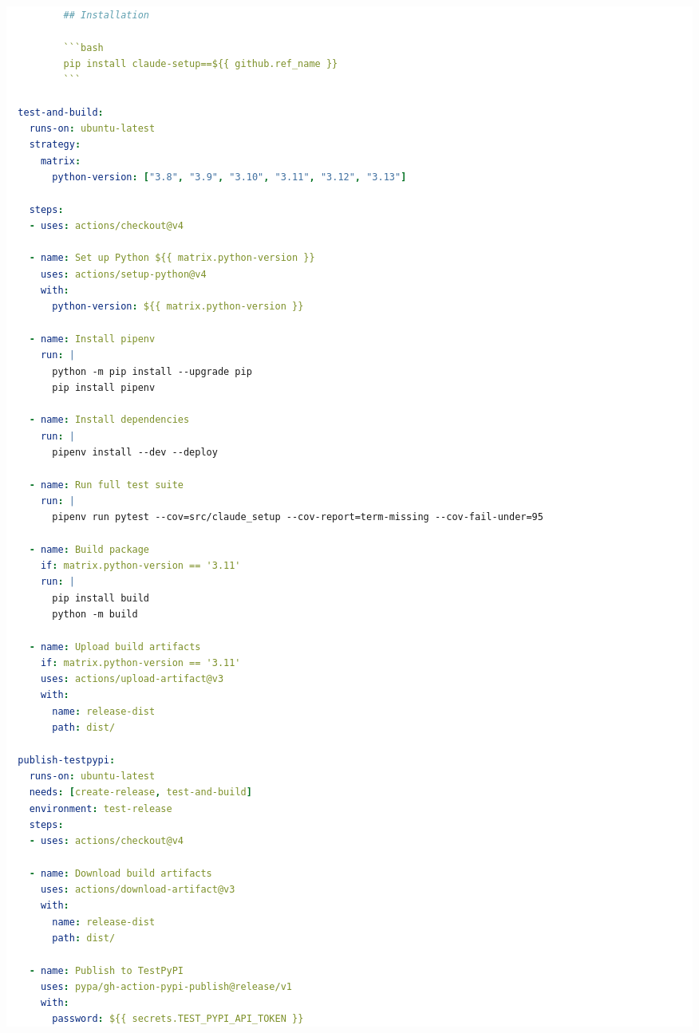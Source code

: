 ```yaml
          ## Installation
          
          ```bash
          pip install claude-setup==${{ github.ref_name }}
          ```

  test-and-build:
    runs-on: ubuntu-latest
    strategy:
      matrix:
        python-version: ["3.8", "3.9", "3.10", "3.11", "3.12", "3.13"]
    
    steps:
    - uses: actions/checkout@v4
    
    - name: Set up Python ${{ matrix.python-version }}
      uses: actions/setup-python@v4
      with:
        python-version: ${{ matrix.python-version }}
    
    - name: Install pipenv
      run: |
        python -m pip install --upgrade pip
        pip install pipenv
    
    - name: Install dependencies
      run: |
        pipenv install --dev --deploy
    
    - name: Run full test suite
      run: |
        pipenv run pytest --cov=src/claude_setup --cov-report=term-missing --cov-fail-under=95
    
    - name: Build package
      if: matrix.python-version == '3.11'
      run: |
        pip install build
        python -m build
    
    - name: Upload build artifacts
      if: matrix.python-version == '3.11'
      uses: actions/upload-artifact@v3
      with:
        name: release-dist
        path: dist/

  publish-testpypi:
    runs-on: ubuntu-latest
    needs: [create-release, test-and-build]
    environment: test-release
    steps:
    - uses: actions/checkout@v4
    
    - name: Download build artifacts
      uses: actions/download-artifact@v3
      with:
        name: release-dist
        path: dist/
    
    - name: Publish to TestPyPI
      uses: pypa/gh-action-pypi-publish@release/v1
      with:
        password: ${{ secrets.TEST_PYPI_API_TOKEN }}
```